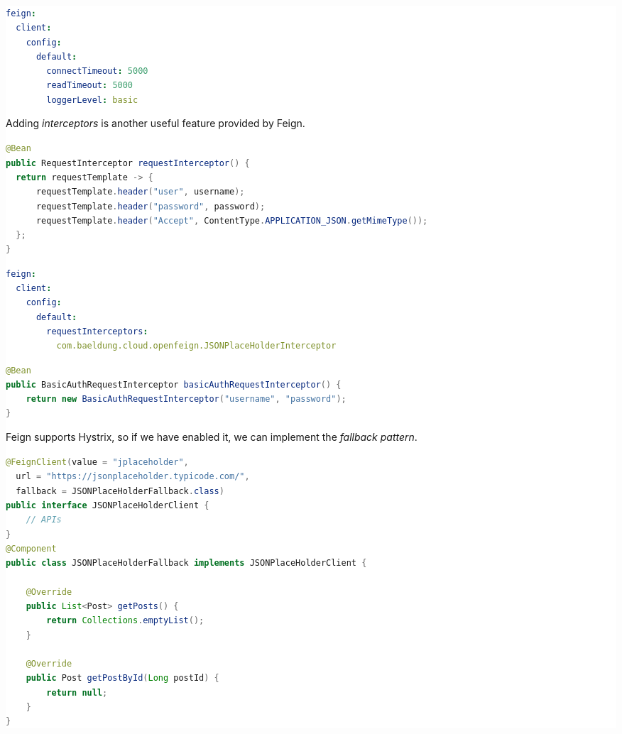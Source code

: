 ```yaml
feign:
  client:
    config:
      default:
        connectTimeout: 5000
        readTimeout: 5000
        loggerLevel: basic
```

Adding *interceptors* is another useful feature provided by Feign.

```java
@Bean
public RequestInterceptor requestInterceptor() {
  return requestTemplate -> {
      requestTemplate.header("user", username);
      requestTemplate.header("password", password);
      requestTemplate.header("Accept", ContentType.APPLICATION_JSON.getMimeType());
  };
}
```

```yaml
feign:
  client:
    config:
      default:
        requestInterceptors:
          com.baeldung.cloud.openfeign.JSONPlaceHolderInterceptor
```

```java
@Bean
public BasicAuthRequestInterceptor basicAuthRequestInterceptor() {
    return new BasicAuthRequestInterceptor("username", "password");
}
```

Feign supports Hystrix, so if we have enabled it, we can implement the *fallback pattern*.

```java
@FeignClient(value = "jplaceholder",
  url = "https://jsonplaceholder.typicode.com/",
  fallback = JSONPlaceHolderFallback.class)
public interface JSONPlaceHolderClient {
    // APIs
}
@Component
public class JSONPlaceHolderFallback implements JSONPlaceHolderClient {

    @Override
    public List<Post> getPosts() {
        return Collections.emptyList();
    }

    @Override
    public Post getPostById(Long postId) {
        return null;
    }
}
```
